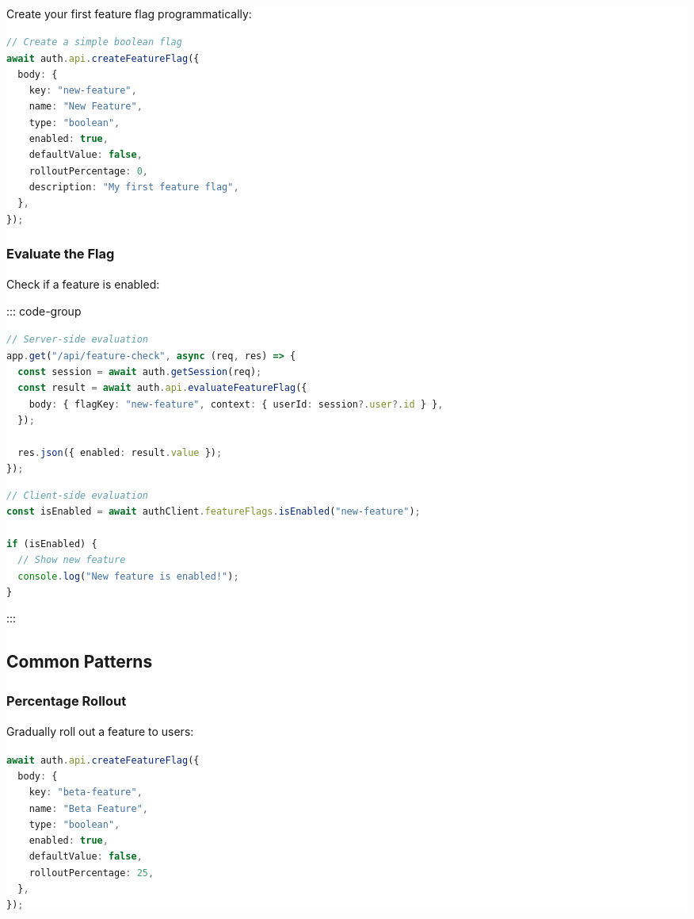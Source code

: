 Create your first feature flag programmatically:

```typescript
// Create a simple boolean flag
await auth.api.createFeatureFlag({
  body: {
    key: "new-feature",
    name: "New Feature",
    type: "boolean",
    enabled: true,
    defaultValue: false,
    rolloutPercentage: 0,
    description: "My first feature flag",
  },
});
```

### Evaluate the Flag

Check if a feature is enabled:

::: code-group

```typescript [Server]
// Server-side evaluation
app.get("/api/feature-check", async (req, res) => {
  const session = await auth.getSession(req);
  const result = await auth.api.evaluateFeatureFlag({
    body: { flagKey: "new-feature", context: { userId: session?.user?.id } },
  });

  res.json({ enabled: result.value });
});
```

```typescript [Client]
// Client-side evaluation
const isEnabled = await authClient.featureFlags.isEnabled("new-feature");

if (isEnabled) {
  // Show new feature
  console.log("New feature is enabled!");
}
```

:::

## Common Patterns

### Percentage Rollout

Gradually roll out a feature to users:

```typescript
await auth.api.createFeatureFlag({
  body: {
    key: "beta-feature",
    name: "Beta Feature",
    type: "boolean",
    enabled: true,
    defaultValue: false,
    rolloutPercentage: 25,
  },
});
```
